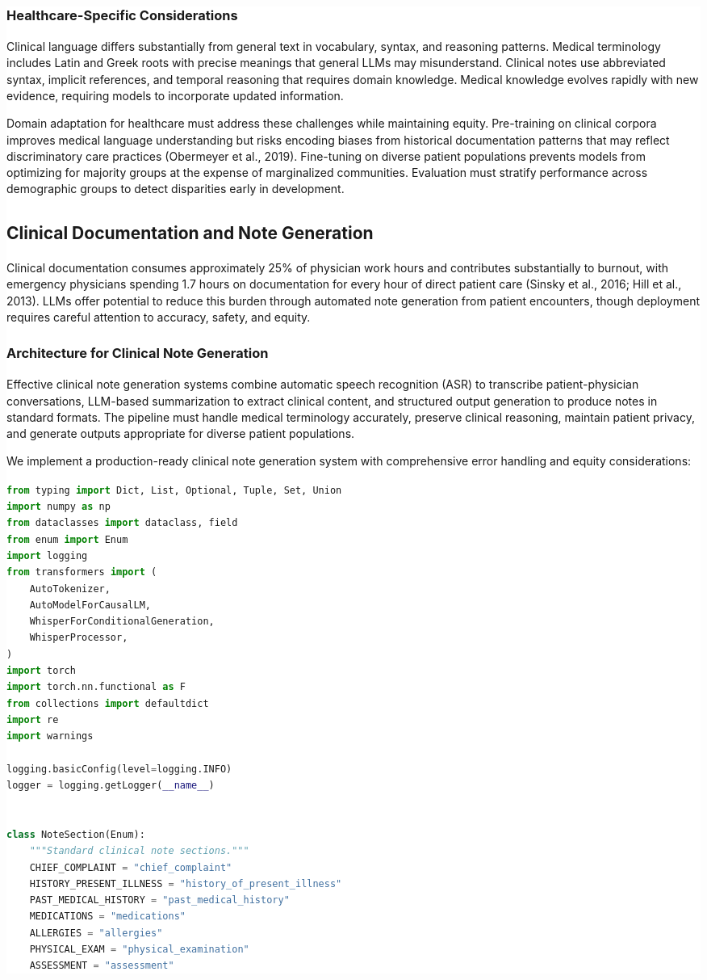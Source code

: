 ### Healthcare-Specific Considerations

Clinical language differs substantially from general text in vocabulary, syntax, and reasoning patterns. Medical terminology includes Latin and Greek roots with precise meanings that general LLMs may misunderstand. Clinical notes use abbreviated syntax, implicit references, and temporal reasoning that requires domain knowledge. Medical knowledge evolves rapidly with new evidence, requiring models to incorporate updated information.

Domain adaptation for healthcare must address these challenges while maintaining equity. Pre-training on clinical corpora improves medical language understanding but risks encoding biases from historical documentation patterns that may reflect discriminatory care practices (Obermeyer et al., 2019). Fine-tuning on diverse patient populations prevents models from optimizing for majority groups at the expense of marginalized communities. Evaluation must stratify performance across demographic groups to detect disparities early in development.

## Clinical Documentation and Note Generation

Clinical documentation consumes approximately 25% of physician work hours and contributes substantially to burnout, with emergency physicians spending 1.7 hours on documentation for every hour of direct patient care (Sinsky et al., 2016; Hill et al., 2013). LLMs offer potential to reduce this burden through automated note generation from patient encounters, though deployment requires careful attention to accuracy, safety, and equity.

### Architecture for Clinical Note Generation

Effective clinical note generation systems combine automatic speech recognition (ASR) to transcribe patient-physician conversations, LLM-based summarization to extract clinical content, and structured output generation to produce notes in standard formats. The pipeline must handle medical terminology accurately, preserve clinical reasoning, maintain patient privacy, and generate outputs appropriate for diverse patient populations.

We implement a production-ready clinical note generation system with comprehensive error handling and equity considerations:

```python
from typing import Dict, List, Optional, Tuple, Set, Union
import numpy as np
from dataclasses import dataclass, field
from enum import Enum
import logging
from transformers import (
    AutoTokenizer,
    AutoModelForCausalLM,
    WhisperForConditionalGeneration,
    WhisperProcessor,
)
import torch
import torch.nn.functional as F
from collections import defaultdict
import re
import warnings

logging.basicConfig(level=logging.INFO)
logger = logging.getLogger(__name__)


class NoteSection(Enum):
    """Standard clinical note sections."""
    CHIEF_COMPLAINT = "chief_complaint"
    HISTORY_PRESENT_ILLNESS = "history_of_present_illness"
    PAST_MEDICAL_HISTORY = "past_medical_history"
    MEDICATIONS = "medications"
    ALLERGIES = "allergies"
    PHYSICAL_EXAM = "physical_examination"
    ASSESSMENT = "assessment"
```